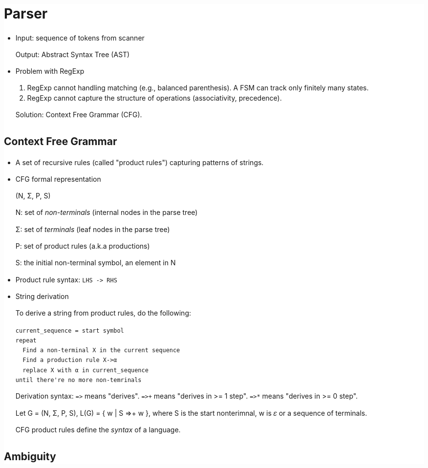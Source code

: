 # Parser

- Input: sequence of tokens from scanner

  Output: Abstract Syntax Tree (AST)

- Problem with RegExp

  1. RegExp cannot handling matching (e.g., balanced parenthesis). A FSM can track only finitely many states.
  2. RegExp cannot capture the structure of operations (associativity, precedence).

  Solution: Context Free Grammar (CFG).



## Context Free Grammar

- A set of recursive rules (called "product rules") capturing patterns of strings. 

- CFG formal representation

  (N, Σ, P, S)

  N: set of *non-terminals* (internal nodes in the parse tree)

  Σ: set of *terminals* (leaf nodes in the parse tree)

  P: set of product rules (a.k.a productions)

  S: the initial non-terminal symbol, an element in N

- Product rule syntax: `LHS -> RHS`

- String derivation

  To derive a string from product rules, do the following:

  ```
  current_sequence = start symbol
  repeat
  	Find a non-terminal X in the current sequence
  	Find a production rule X->α
  	replace X with α in current_sequence
  until there're no more non-temrinals
  ```

  Derivation syntax: `=>` means "derives". `=>+` means "derives in >= 1 step". `=>*` means "derives in >= 0 step".

  Let G = (N, Σ, P, S), L(G) = { w | S =>+ w }, where S is the start nonterimnal, w is 𝜀 or a sequence of terminals.

  CFG product rules define the *syntax* of a language.



## Ambiguity
